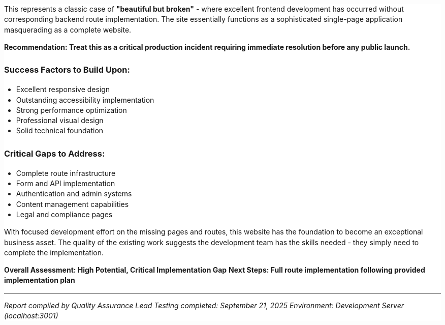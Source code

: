 This represents a classic case of **"beautiful but broken"** - where excellent frontend development has occurred without corresponding backend route implementation. The site essentially functions as a sophisticated single-page application masquerading as a complete website.

**Recommendation: Treat this as a critical production incident requiring immediate resolution before any public launch.**

### Success Factors to Build Upon:
- Excellent responsive design
- Outstanding accessibility implementation
- Strong performance optimization
- Professional visual design
- Solid technical foundation

### Critical Gaps to Address:
- Complete route infrastructure
- Form and API implementation
- Authentication and admin systems
- Content management capabilities
- Legal and compliance pages

With focused development effort on the missing pages and routes, this website has the foundation to become an exceptional business asset. The quality of the existing work suggests the development team has the skills needed - they simply need to complete the implementation.

**Overall Assessment: High Potential, Critical Implementation Gap**
**Next Steps: Full route implementation following provided implementation plan**

---

*Report compiled by Quality Assurance Lead*
*Testing completed: September 21, 2025*
*Environment: Development Server (localhost:3001)*